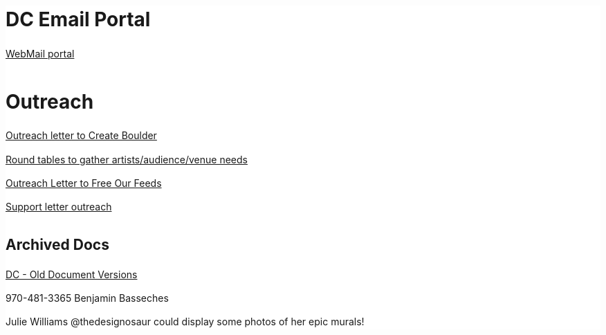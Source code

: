 # DC Email Portal

[WebMail portal](https://az1-ts102.a2hosting.com:2096/cpsess3829987948/webmail/jupiter/index.html)

# Outreach

[Outreach letter to Create Boulder](Outreach%20letter%20to%20Create%20Boulder%2085e519702daa4f3d9cd14e3b97fe33fb.md)

[Round tables to gather artists/audience/venue needs](Round%20tables%20to%20gather%20artists%20audience%20venue%20need%209152a08816a74f1ea14f0a8f958f3dce.md)

[Outreach Letter to Free Our Feeds](Outreach%20Letter%20to%20Free%20Our%20Feeds%20fb69fbd857664a4ba96232c8569ae870.md)

[Support letter outreach](Support%20letter%20outreach%20daa50dfbb7e14f7494311fdbfb336f16.csv)

## Archived Docs

[DC - Old Document Versions](DC%20-%20Old%20Document%20Versions%20116faa2a7b8a801cb14cea2fb6af9380.md)

970-481-3365
Benjamin Basseches

Julie Williams @thedesignosaur could display some photos of her epic murals!